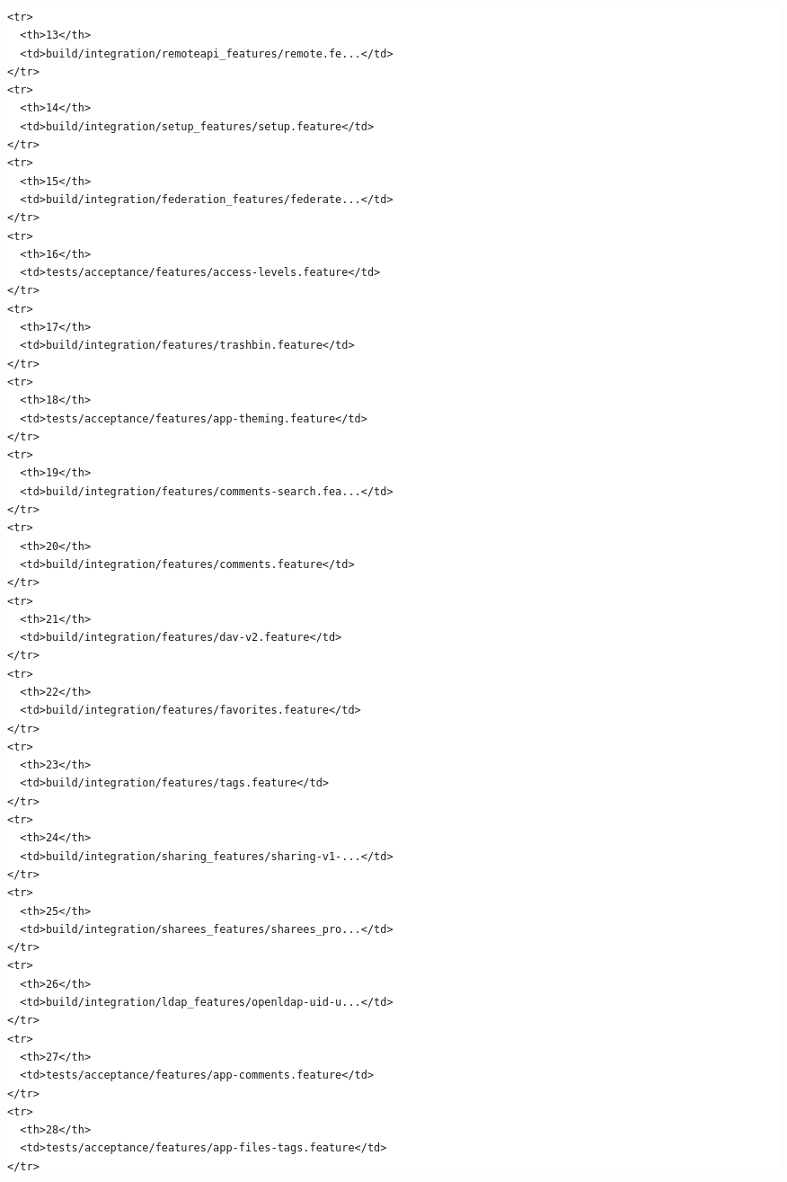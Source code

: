     <tr>
      <th>13</th>
      <td>build/integration/remoteapi_features/remote.fe...</td>
    </tr>
    <tr>
      <th>14</th>
      <td>build/integration/setup_features/setup.feature</td>
    </tr>
    <tr>
      <th>15</th>
      <td>build/integration/federation_features/federate...</td>
    </tr>
    <tr>
      <th>16</th>
      <td>tests/acceptance/features/access-levels.feature</td>
    </tr>
    <tr>
      <th>17</th>
      <td>build/integration/features/trashbin.feature</td>
    </tr>
    <tr>
      <th>18</th>
      <td>tests/acceptance/features/app-theming.feature</td>
    </tr>
    <tr>
      <th>19</th>
      <td>build/integration/features/comments-search.fea...</td>
    </tr>
    <tr>
      <th>20</th>
      <td>build/integration/features/comments.feature</td>
    </tr>
    <tr>
      <th>21</th>
      <td>build/integration/features/dav-v2.feature</td>
    </tr>
    <tr>
      <th>22</th>
      <td>build/integration/features/favorites.feature</td>
    </tr>
    <tr>
      <th>23</th>
      <td>build/integration/features/tags.feature</td>
    </tr>
    <tr>
      <th>24</th>
      <td>build/integration/sharing_features/sharing-v1-...</td>
    </tr>
    <tr>
      <th>25</th>
      <td>build/integration/sharees_features/sharees_pro...</td>
    </tr>
    <tr>
      <th>26</th>
      <td>build/integration/ldap_features/openldap-uid-u...</td>
    </tr>
    <tr>
      <th>27</th>
      <td>tests/acceptance/features/app-comments.feature</td>
    </tr>
    <tr>
      <th>28</th>
      <td>tests/acceptance/features/app-files-tags.feature</td>
    </tr>